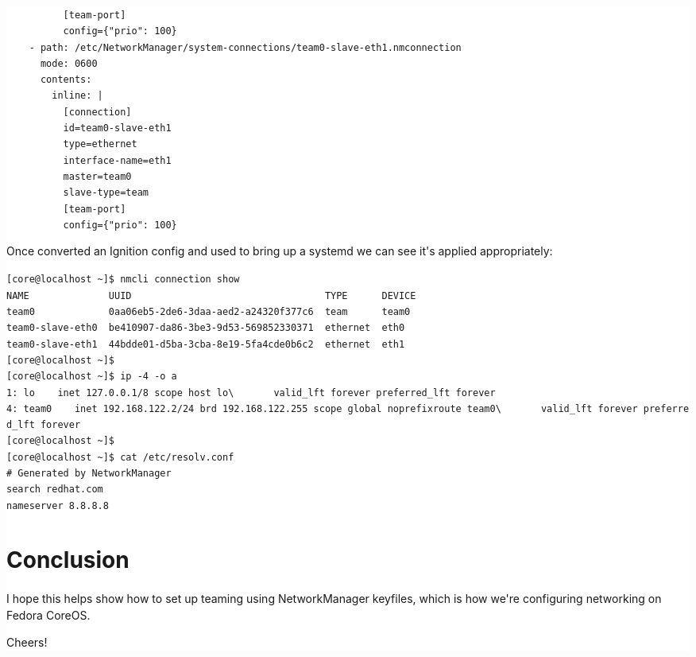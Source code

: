 ```nohighlight
          [team-port]
          config={"prio": 100}
    - path: /etc/NetworkManager/system-connections/team0-slave-eth1.nmconnection
      mode: 0600
      contents:
        inline: |
          [connection]
          id=team0-slave-eth1
          type=ethernet
          interface-name=eth1
          master=team0
          slave-type=team
          [team-port]
          config={"prio": 100}
```

Once converted an Ignition config and used to bring up a systemd
we can see it's applied appropriately:

```nohighlight
[core@localhost ~]$ nmcli connection show
NAME              UUID                                  TYPE      DEVICE
team0             0aa06eb5-2de6-3daa-aed2-a24320f377c6  team      team0
team0-slave-eth0  be410907-da86-3be3-9d53-569852330371  ethernet  eth0
team0-slave-eth1  44bdde01-d5ba-3cba-8e19-5fa4cde0b6c2  ethernet  eth1
[core@localhost ~]$
[core@localhost ~]$ ip -4 -o a
1: lo    inet 127.0.0.1/8 scope host lo\       valid_lft forever preferred_lft forever
4: team0    inet 192.168.122.2/24 brd 192.168.122.255 scope global noprefixroute team0\       valid_lft forever preferred_lft forever
[core@localhost ~]$
[core@localhost ~]$ cat /etc/resolv.conf
# Generated by NetworkManager
search redhat.com
nameserver 8.8.8.8
```

# Conclusion

I hope this helps show how to set up teaming using NetworkManager
keyfiles, which is how we're configuring networking on Fedora CoreOS.

Cheers!
